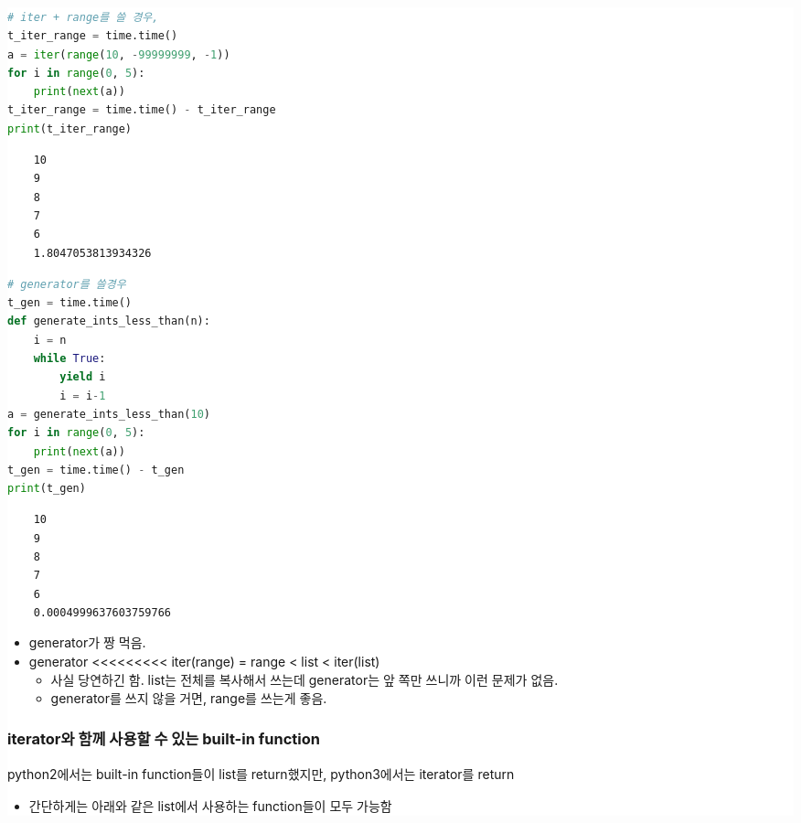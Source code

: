 
```python
# iter + range를 쓸 경우,
t_iter_range = time.time()
a = iter(range(10, -99999999, -1))
for i in range(0, 5):
    print(next(a))
t_iter_range = time.time() - t_iter_range
print(t_iter_range)
```

```
    10
    9
    8
    7
    6
    1.8047053813934326
```


```python
# generator를 쓸경우
t_gen = time.time()
def generate_ints_less_than(n):
    i = n
    while True:
        yield i
        i = i-1
a = generate_ints_less_than(10)
for i in range(0, 5):
    print(next(a))
t_gen = time.time() - t_gen
print(t_gen)
```

```
    10
    9
    8
    7
    6
    0.0004999637603759766
```

- generator가 짱 먹음.
- generator <<<<<<<<< iter(range) = range < list < iter(list)
    - 사실 당연하긴 함. list는 전체를 복사해서 쓰는데 generator는 앞 쪽만 쓰니까 이런 문제가 없음.
    - generator를 쓰지 않을 거면, range를 쓰는게 좋음.

### iterator와 함께 사용할 수 있는 built-in function

python2에서는 built-in function들이 list를 return했지만, python3에서는 iterator를 return

- 간단하게는 아래와 같은 list에서 사용하는 function들이 모두 가능함
